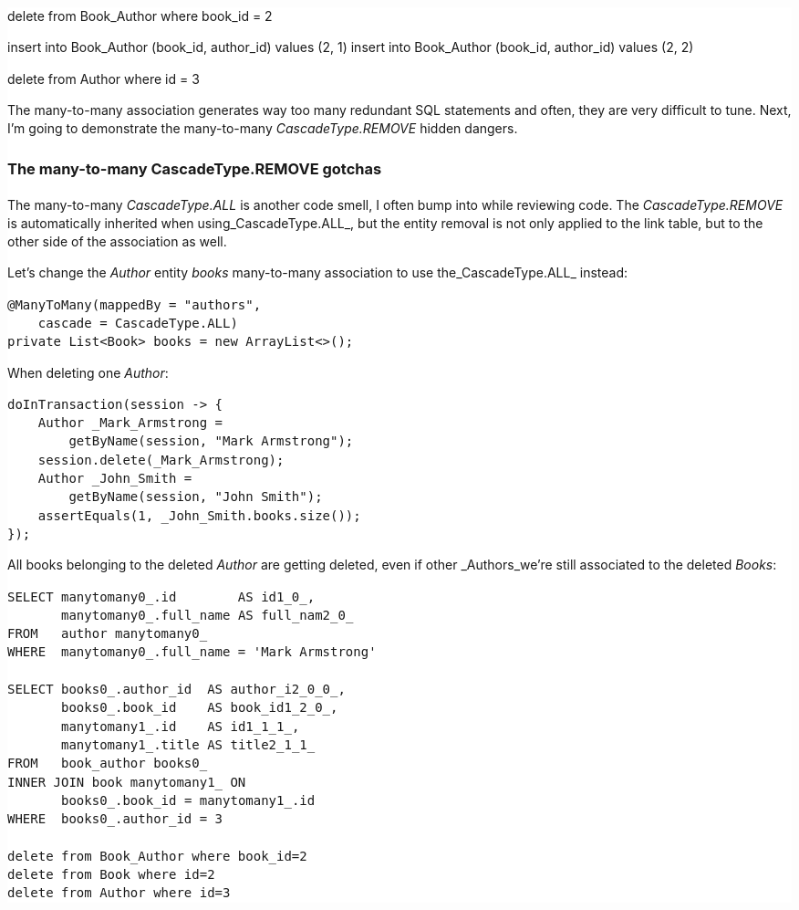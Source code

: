 delete from Book_Author where book_id = 2

insert into Book_Author (book_id, author_id) values (2, 1)
insert into Book_Author (book_id, author_id) values (2, 2)

delete from Author where id = 3</pre>

The many-to-many association generates way too many redundant SQL statements and often, they are very difficult to tune. Next, I’m going to demonstrate the many-to-many _CascadeType.REMOVE_ hidden dangers.

### <span id="The_many-to-many_CascadeTypeREMOVE_gotchas">The many-to-many CascadeType.REMOVE gotchas</span>

The many-to-many _CascadeType.ALL_ is another code smell, I often bump into while reviewing code. The _CascadeType.REMOVE_ is automatically inherited when using_CascadeType.ALL_, but the entity removal is not only applied to the link table, but to the other side of the association as well.

Let’s change the _Author_ entity _books_ many-to-many association to use the_CascadeType.ALL_ instead:

<pre class="lang:java decode:true ">@ManyToMany(mappedBy = "authors",
    cascade = CascadeType.ALL)
private List&lt;Book&gt; books = new ArrayList&lt;&gt;();</pre>

When deleting one _Author_:

<pre class="lang:java decode:true ">doInTransaction(session -&gt; {
    Author _Mark_Armstrong =
        getByName(session, "Mark Armstrong");
    session.delete(_Mark_Armstrong);
    Author _John_Smith =
        getByName(session, "John Smith");
    assertEquals(1, _John_Smith.books.size());
});</pre>

All books belonging to the deleted _Author_ are getting deleted, even if other _Authors_we’re still associated to the deleted _Books_:

<pre class="lang:tsql decode:true">SELECT manytomany0_.id        AS id1_0_,
       manytomany0_.full_name AS full_nam2_0_
FROM   author manytomany0_
WHERE  manytomany0_.full_name = 'Mark Armstrong'

SELECT books0_.author_id  AS author_i2_0_0_,
       books0_.book_id    AS book_id1_2_0_,
       manytomany1_.id    AS id1_1_1_,
       manytomany1_.title AS title2_1_1_
FROM   book_author books0_
INNER JOIN book manytomany1_ ON
       books0_.book_id = manytomany1_.id
WHERE  books0_.author_id = 3

delete from Book_Author where book_id=2
delete from Book where id=2
delete from Author where id=3</pre>
